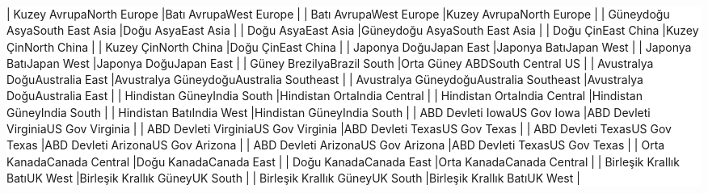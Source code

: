 | <span data-ttu-id="240eb-197">Kuzey Avrupa</span><span class="sxs-lookup"><span data-stu-id="240eb-197">North Europe</span></span> |<span data-ttu-id="240eb-198">Batı Avrupa</span><span class="sxs-lookup"><span data-stu-id="240eb-198">West Europe</span></span> |
| <span data-ttu-id="240eb-199">Batı Avrupa</span><span class="sxs-lookup"><span data-stu-id="240eb-199">West Europe</span></span> |<span data-ttu-id="240eb-200">Kuzey Avrupa</span><span class="sxs-lookup"><span data-stu-id="240eb-200">North Europe</span></span> |
| <span data-ttu-id="240eb-201">Güneydoğu Asya</span><span class="sxs-lookup"><span data-stu-id="240eb-201">South East Asia</span></span> |<span data-ttu-id="240eb-202">Doğu Asya</span><span class="sxs-lookup"><span data-stu-id="240eb-202">East Asia</span></span> |
| <span data-ttu-id="240eb-203">Doğu Asya</span><span class="sxs-lookup"><span data-stu-id="240eb-203">East Asia</span></span> |<span data-ttu-id="240eb-204">Güneydoğu Asya</span><span class="sxs-lookup"><span data-stu-id="240eb-204">South East Asia</span></span> |
| <span data-ttu-id="240eb-205">Doğu Çin</span><span class="sxs-lookup"><span data-stu-id="240eb-205">East China</span></span> |<span data-ttu-id="240eb-206">Kuzey Çin</span><span class="sxs-lookup"><span data-stu-id="240eb-206">North China</span></span> |
| <span data-ttu-id="240eb-207">Kuzey Çin</span><span class="sxs-lookup"><span data-stu-id="240eb-207">North China</span></span> |<span data-ttu-id="240eb-208">Doğu Çin</span><span class="sxs-lookup"><span data-stu-id="240eb-208">East China</span></span> |
| <span data-ttu-id="240eb-209">Japonya Doğu</span><span class="sxs-lookup"><span data-stu-id="240eb-209">Japan East</span></span> |<span data-ttu-id="240eb-210">Japonya Batı</span><span class="sxs-lookup"><span data-stu-id="240eb-210">Japan West</span></span> |
| <span data-ttu-id="240eb-211">Japonya Batı</span><span class="sxs-lookup"><span data-stu-id="240eb-211">Japan West</span></span> |<span data-ttu-id="240eb-212">Japonya Doğu</span><span class="sxs-lookup"><span data-stu-id="240eb-212">Japan East</span></span> |
| <span data-ttu-id="240eb-213">Güney Brezilya</span><span class="sxs-lookup"><span data-stu-id="240eb-213">Brazil South</span></span> |<span data-ttu-id="240eb-214">Orta Güney ABD</span><span class="sxs-lookup"><span data-stu-id="240eb-214">South Central US</span></span> |
| <span data-ttu-id="240eb-215">Avustralya Doğu</span><span class="sxs-lookup"><span data-stu-id="240eb-215">Australia East</span></span> |<span data-ttu-id="240eb-216">Avustralya Güneydoğu</span><span class="sxs-lookup"><span data-stu-id="240eb-216">Australia Southeast</span></span> |
| <span data-ttu-id="240eb-217">Avustralya Güneydoğu</span><span class="sxs-lookup"><span data-stu-id="240eb-217">Australia Southeast</span></span> |<span data-ttu-id="240eb-218">Avustralya Doğu</span><span class="sxs-lookup"><span data-stu-id="240eb-218">Australia East</span></span> |
| <span data-ttu-id="240eb-219">Hindistan Güney</span><span class="sxs-lookup"><span data-stu-id="240eb-219">India South</span></span> |<span data-ttu-id="240eb-220">Hindistan Orta</span><span class="sxs-lookup"><span data-stu-id="240eb-220">India Central</span></span> |
| <span data-ttu-id="240eb-221">Hindistan Orta</span><span class="sxs-lookup"><span data-stu-id="240eb-221">India Central</span></span> |<span data-ttu-id="240eb-222">Hindistan Güney</span><span class="sxs-lookup"><span data-stu-id="240eb-222">India South</span></span> |
| <span data-ttu-id="240eb-223">Hindistan Batı</span><span class="sxs-lookup"><span data-stu-id="240eb-223">India West</span></span> |<span data-ttu-id="240eb-224">Hindistan Güney</span><span class="sxs-lookup"><span data-stu-id="240eb-224">India South</span></span> |
| <span data-ttu-id="240eb-225">ABD Devleti Iowa</span><span class="sxs-lookup"><span data-stu-id="240eb-225">US Gov Iowa</span></span> |<span data-ttu-id="240eb-226">ABD Devleti Virginia</span><span class="sxs-lookup"><span data-stu-id="240eb-226">US Gov Virginia</span></span> |
| <span data-ttu-id="240eb-227">ABD Devleti Virginia</span><span class="sxs-lookup"><span data-stu-id="240eb-227">US Gov Virginia</span></span> |<span data-ttu-id="240eb-228">ABD Devleti Texas</span><span class="sxs-lookup"><span data-stu-id="240eb-228">US Gov Texas</span></span> |
| <span data-ttu-id="240eb-229">ABD Devleti Texas</span><span class="sxs-lookup"><span data-stu-id="240eb-229">US Gov Texas</span></span> |<span data-ttu-id="240eb-230">ABD Devleti Arizona</span><span class="sxs-lookup"><span data-stu-id="240eb-230">US Gov Arizona</span></span> |
| <span data-ttu-id="240eb-231">ABD Devleti Arizona</span><span class="sxs-lookup"><span data-stu-id="240eb-231">US Gov Arizona</span></span> |<span data-ttu-id="240eb-232">ABD Devleti Texas</span><span class="sxs-lookup"><span data-stu-id="240eb-232">US Gov Texas</span></span> |
| <span data-ttu-id="240eb-233">Orta Kanada</span><span class="sxs-lookup"><span data-stu-id="240eb-233">Canada Central</span></span> |<span data-ttu-id="240eb-234">Doğu Kanada</span><span class="sxs-lookup"><span data-stu-id="240eb-234">Canada East</span></span> |
| <span data-ttu-id="240eb-235">Doğu Kanada</span><span class="sxs-lookup"><span data-stu-id="240eb-235">Canada East</span></span> |<span data-ttu-id="240eb-236">Orta Kanada</span><span class="sxs-lookup"><span data-stu-id="240eb-236">Canada Central</span></span> |
| <span data-ttu-id="240eb-237">Birleşik Krallık Batı</span><span class="sxs-lookup"><span data-stu-id="240eb-237">UK West</span></span> |<span data-ttu-id="240eb-238">Birleşik Krallık Güney</span><span class="sxs-lookup"><span data-stu-id="240eb-238">UK South</span></span> |
| <span data-ttu-id="240eb-239">Birleşik Krallık Güney</span><span class="sxs-lookup"><span data-stu-id="240eb-239">UK South</span></span> |<span data-ttu-id="240eb-240">Birleşik Krallık Batı</span><span class="sxs-lookup"><span data-stu-id="240eb-240">UK West</span></span> |